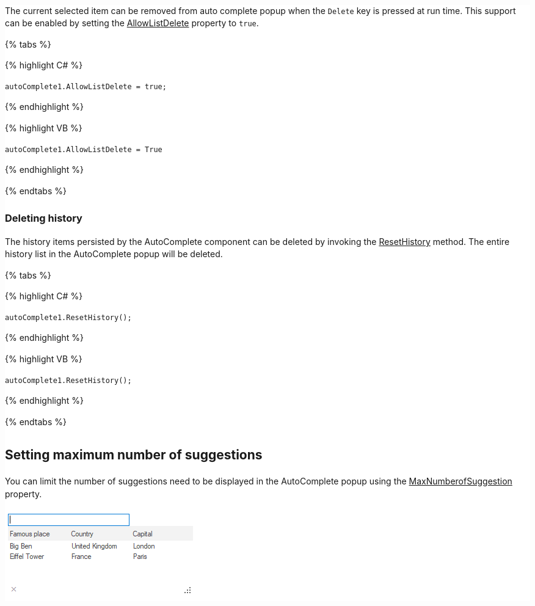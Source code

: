 The current selected item can be removed from auto complete popup when the `Delete` key is pressed at run time. This support can be enabled by setting the [AllowListDelete](https://help.syncfusion.com/cr/windowsforms/Syncfusion.Windows.Forms.Tools.AutoComplete.html#Syncfusion_Windows_Forms_Tools_AutoComplete_AllowListDelete) property to `true`.

{% tabs %}

{% highlight C# %}

    autoComplete1.AllowListDelete = true;

{% endhighlight %}

{% highlight VB %}

    autoComplete1.AllowListDelete = True

{% endhighlight %}

{% endtabs %}

### Deleting history

The history items persisted by the AutoComplete component can be deleted by invoking the [ResetHistory](https://help.syncfusion.com/cr/windowsforms/Syncfusion.Windows.Forms.Tools.AutoComplete.html#Syncfusion_Windows_Forms_Tools_AutoComplete_ResetHistory) method. The entire history list in the AutoComplete popup will be deleted.

{% tabs %}

{% highlight C# %}

    autoComplete1.ResetHistory();

{% endhighlight %}

{% highlight VB %}

    autoComplete1.ResetHistory();

{% endhighlight %}

{% endtabs %}

## Setting maximum number of suggestions

You can limit the number of suggestions need to be displayed in the AutoComplete popup using the [MaxNumberofSuggestion](https://help.syncfusion.com/cr/windowsforms/Syncfusion.Windows.Forms.Tools.AutoComplete.html#Syncfusion_Windows_Forms_Tools_AutoComplete_MaxNumberofSuggestion) property.

![Windows Forms AutoComplete Maximum number of suggestions](WorkingwithAutoComplete_images/AutoComplete_Maxsuggestions.png)
